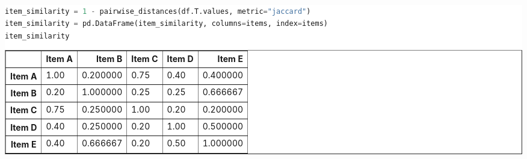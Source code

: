 
```python
item_similarity = 1 - pairwise_distances(df.T.values, metric="jaccard")
item_similarity = pd.DataFrame(item_similarity, columns=items, index=items)
item_similarity
```

<table border="1" class="dataframe">
  <thead>
    <tr style="text-align: right;">
      <th></th>
      <th>Item A</th>
      <th>Item B</th>
      <th>Item C</th>
      <th>Item D</th>
      <th>Item E</th>
    </tr>
  </thead>
  <tbody>
    <tr>
      <th>Item A</th>
      <td>1.00</td>
      <td>0.200000</td>
      <td>0.75</td>
      <td>0.40</td>
      <td>0.400000</td>
    </tr>
    <tr>
      <th>Item B</th>
      <td>0.20</td>
      <td>1.000000</td>
      <td>0.25</td>
      <td>0.25</td>
      <td>0.666667</td>
    </tr>
    <tr>
      <th>Item C</th>
      <td>0.75</td>
      <td>0.250000</td>
      <td>1.00</td>
      <td>0.20</td>
      <td>0.200000</td>
    </tr>
    <tr>
      <th>Item D</th>
      <td>0.40</td>
      <td>0.250000</td>
      <td>0.20</td>
      <td>1.00</td>
      <td>0.500000</td>
    </tr>
    <tr>
      <th>Item E</th>
      <td>0.40</td>
      <td>0.666667</td>
      <td>0.20</td>
      <td>0.50</td>
      <td>1.000000</td>
    </tr>
  </tbody>
</table>
